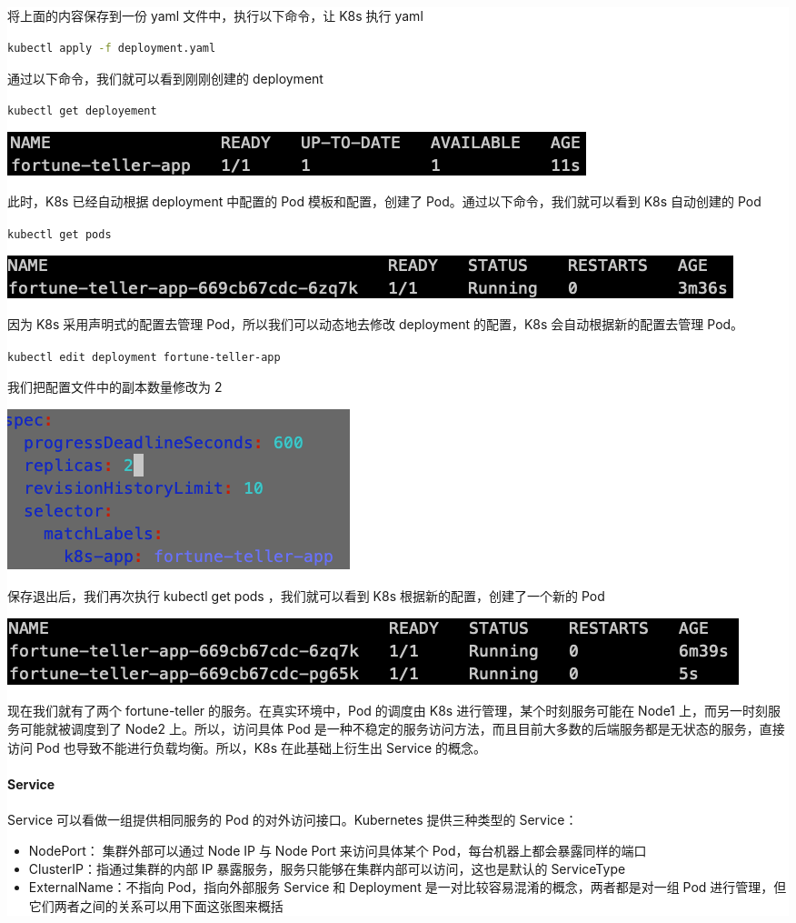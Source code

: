 将上面的内容保存到一份 yaml 文件中，执行以下命令，让 K8s 执行 yaml
```bash
kubectl apply -f deployment.yaml
```

通过以下命令，我们就可以看到刚刚创建的 deployment
```bash
kubectl get deployement
```

![](/asset/k8s-ramp-up/8.png)

此时，K8s 已经自动根据 deployment 中配置的 Pod 模板和配置，创建了 Pod。通过以下命令，我们就可以看到 K8s 自动创建的 Pod
```bash
kubectl get pods
```
![](/asset/k8s-ramp-up/9.png)

因为 K8s 采用声明式的配置去管理 Pod，所以我们可以动态地去修改 deployment 的配置，K8s 会自动根据新的配置去管理 Pod。
```bash
kubectl edit deployment fortune-teller-app
```

我们把配置文件中的副本数量修改为 2

![](/asset/k8s-ramp-up/10.png)

保存退出后，我们再次执行 kubectl get pods ，我们就可以看到 K8s 根据新的配置，创建了一个新的 Pod

![](/asset/k8s-ramp-up/11.png)

现在我们就有了两个 fortune-teller 的服务。在真实环境中，Pod 的调度由 K8s 进行管理，某个时刻服务可能在 Node1 上，而另一时刻服务可能就被调度到了 Node2 上。所以，访问具体 Pod 是一种不稳定的服务访问方法，而且目前大多数的后端服务都是无状态的服务，直接访问 Pod 也导致不能进行负载均衡。所以，K8s 在此基础上衍生出 Service 的概念。

#### Service

Service 可以看做一组提供相同服务的 Pod 的对外访问接口。Kubernetes 提供三种类型的 Service：
- NodePort： 集群外部可以通过 Node IP 与 Node Port 来访问具体某个 Pod，每台机器上都会暴露同样的端口
- ClusterIP：指通过集群的内部 IP 暴露服务，服务只能够在集群内部可以访问，这也是默认的 ServiceType
- ExternalName：不指向 Pod，指向外部服务
Service 和 Deployment 是一对比较容易混淆的概念，两者都是对一组 Pod 进行管理，但它们两者之间的关系可以用下面这张图来概括
